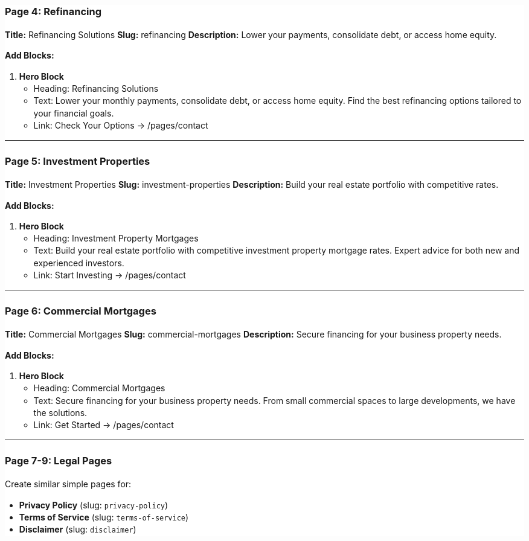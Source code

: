 
### Page 4: Refinancing

**Title:** Refinancing Solutions
**Slug:** refinancing
**Description:** Lower your payments, consolidate debt, or access home equity.

**Add Blocks:**

1. **Hero Block**
   - Heading: Refinancing Solutions
   - Text: Lower your monthly payments, consolidate debt, or access home equity. Find the best refinancing options tailored to your financial goals.
   - Link: Check Your Options → /pages/contact

---

### Page 5: Investment Properties

**Title:** Investment Properties
**Slug:** investment-properties
**Description:** Build your real estate portfolio with competitive rates.

**Add Blocks:**

1. **Hero Block**
   - Heading: Investment Property Mortgages
   - Text: Build your real estate portfolio with competitive investment property mortgage rates. Expert advice for both new and experienced investors.
   - Link: Start Investing → /pages/contact

---

### Page 6: Commercial Mortgages

**Title:** Commercial Mortgages
**Slug:** commercial-mortgages
**Description:** Secure financing for your business property needs.

**Add Blocks:**

1. **Hero Block**
   - Heading: Commercial Mortgages
   - Text: Secure financing for your business property needs. From small commercial spaces to large developments, we have the solutions.
   - Link: Get Started → /pages/contact

---

### Page 7-9: Legal Pages

Create similar simple pages for:
- **Privacy Policy** (slug: `privacy-policy`)
- **Terms of Service** (slug: `terms-of-service`)
- **Disclaimer** (slug: `disclaimer`)
